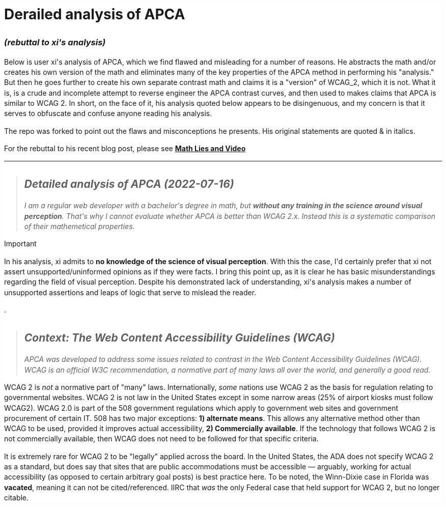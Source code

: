 # Derailed analysis of APCA
### _(rebuttal to xi's analysis)_

Below is user xi's analysis of APCA, which we find flawed and misleading for a number of reasons. He abstracts the math and/or creates his own version of the math and eliminates many of the key properties of the APCA method in performing his "analysis." But then he goes further to create his own separate contrast math and claims it is a "version" of WCAG_2, which it is not. What it is, is a crude and incomplete attempt to reverse engineer the APCA contrast curves, and then used to makes claims that APCA is similar to WCAG 2. In short, on the face of it, his analysis quoted below appears to be disingenuous, and my concern is that it serves to obfuscate and confuse anyone reading his analysis.

The repo was forked to point out the flaws and misconceptions he presents. His original statements are quoted & in italics.

For the rebuttal to his recent blog post, please see [**Math Lies and Video**](https://github.com/Myndex/apca-introduction/blob/main/Math_Lies_and_Video.md)

-----
> ## _Detailed analysis of APCA (2022-07-16)_
>
> _I am a regular web developer with a bachelor's degree in math, but **without any
training in the science around visual perception**. That's why I cannot evaluate
whether APCA is *better* than WCAG 2.x. Instead this is a systematic
comparison of their mathemetical properties._


> [!IMPORTANT]
> In his analysis, xi admits to **no knowledge of the science of visual perception**. With this the case, I'd certainly prefer that xi not assert unsupported/uninformed opinions as if they were facts. I bring this point up, as it is clear he has basic misunderstandings regarding the field of visual perception. Despite his demonstrated lack of understanding, xi's analysis makes a number of unsupported assertions and leaps of logic that serve to mislead the reader. 

.

> ## _Context: The Web Content Accessibility Guidelines (WCAG)_
>
> _APCA was developed to address some issues related to contrast in the Web
Content Accessibility Guidelines (WCAG). WCAG is an official W3C
recommendation, a normative part of many laws all over the world, and generally
a good read._

WCAG 2 is _not_ a normative part of "many" laws. Internationally, _some_ nations use WCAG 2 as the basis for regulation relating to governmental websites. WCAG 2 is not law in the United States except in some narrow areas (25% of airport kiosks must follow WCAG2). WCAG 2.0 is part of the 508 government regulations which apply to government web sites and government procurement of certain IT. 508 has two major exceptions: **1) alternate means**. This allows any alternative method other than WCAG to be used, provided it improves actual accessibility, **2) Commercially available**. If the technology that follows WCAG 2 is not commercially available, then WCAG does not need to be followed for that specific criteria.

It is extremely rare for WCAG 2 to be "legally" applied across the board. In the United States, the ADA does not specify WCAG 2 as a standard, but does say that sites that are public accommodations must be accessible — arguably, working for actual accessibility (as opposed to certain arbitrary goal posts) is best practice here. To be noted, the Winn-Dixie case in Florida was **vacated**, meaning it can not be cited/referenced. IIRC that _was_ the only Federal case that held support for WCAG 2, but no longer citable.


[Web Content Accessibility Guidelines]: https://www.w3.org/TR/WCAG21/
[sRGB color space]: https://en.wikipedia.org/wiki/SRGB
[Weber contrast]: https://en.wikipedia.org/wiki/Weber_contrast
["gold standard" for text contrast]: https://github.com/w3c/wcag/issues/695#issuecomment-483805436
[Regarding APCA Exponents]: https://git.apcacontrast.com/documentation/regardingexponents
[Studies have shown]: https://en.wikipedia.org/wiki/Contrast_(vision)#Contrast_sensitivity_and_visual_acuity
[large text]: https://www.w3.org/TR/WCAG21/#dfn-large-scale
[1.4.4]: https://www.w3.org/TR/WCAG21/#resize-text
[1.4.10]: https://www.w3.org/TR/WCAG21/#reflow
[1.4.12]: https://www.w3.org/TR/WCAG21/#text-spacing
[does attempt to model spatial frequency]: https://git.apcacontrast.com/documentation/WhyAPCA
[1.4.11]: https://www.w3.org/TR/WCAG21/#non-text-contrast